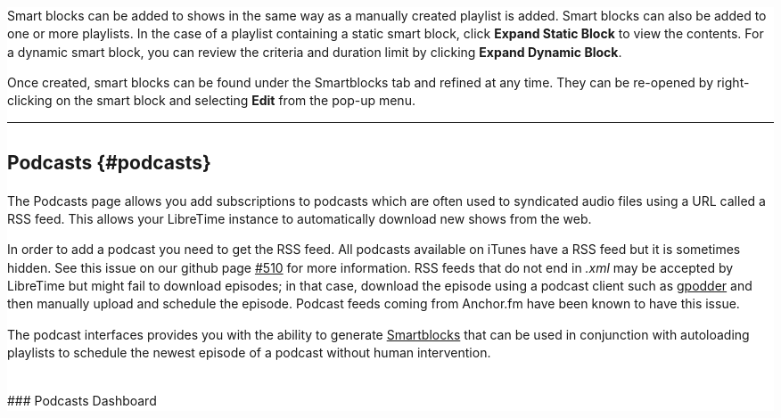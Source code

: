 Smart blocks can be added to shows in the same way as a manually created playlist is added. Smart blocks can also be added to one or more playlists. In the case of a playlist containing a static smart block, click **Expand Static Block** to view the contents. For a dynamic smart block, you can review the criteria and duration limit by clicking **Expand Dynamic Block**.

Once created, smart blocks can be found under the Smartblocks tab and refined at any time. They can be re-opened by right-clicking on the smart block and selecting **Edit** from the pop-up menu.

---

## Podcasts   {#podcasts}

The Podcasts page allows you add subscriptions to podcasts which are often used to syndicated audio files using a URL called a RSS feed. This allows your LibreTime instance to automatically download new shows from the web.

In order to add a podcast you need to get the RSS feed. All podcasts available on iTunes have a RSS feed but it is sometimes hidden. See this issue on our github page [#510](https://github.com/LibreTime/libretime/issues/510) for more information. RSS feeds that do not end in *.xml* may be accepted by LibreTime but might fail to download episodes; in that case, download the episode using a podcast client such as [gpodder](https://gpodder.github.io/) and then manually upload and schedule the episode. Podcast feeds coming from Anchor.fm have been known to have this issue.

The podcast interfaces provides you with the ability to generate [Smartblocks](library#smartblocks) that can be used in conjunction with autoloading playlists to schedule the newest episode of a podcast without human intervention.

<html>
<iframe width="560" height="315" src="https://www.youtube-nocookie.com/embed/g-4UcD8qvR8" frameborder="0" allow="accelerometer; autoplay; encrypted-media; gyroscope; picture-in-picture" allowfullscreen></iframe>
</html>

<br>
### Podcasts Dashboard
